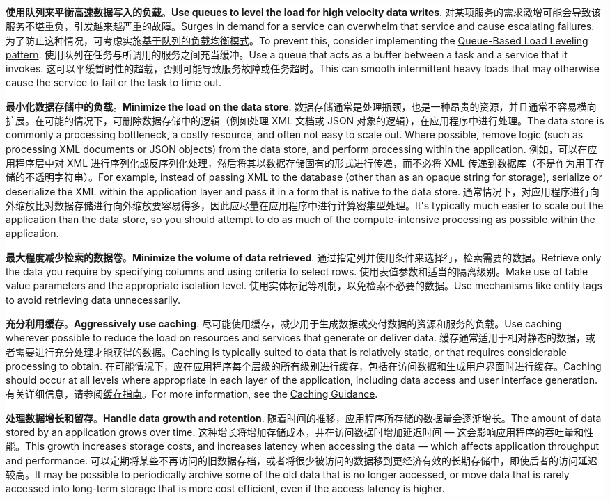 <span data-ttu-id="2de21-170">**使用队列来平衡高速数据写入的负载**。</span><span class="sxs-lookup"><span data-stu-id="2de21-170">**Use queues to level the load for high velocity data writes**.</span></span> <span data-ttu-id="2de21-171">对某项服务的需求激增可能会导致该服务不堪重负，引发越来越严重的故障。</span><span class="sxs-lookup"><span data-stu-id="2de21-171">Surges in demand for a service can overwhelm that service and cause escalating failures.</span></span> <span data-ttu-id="2de21-172">为了防止这种情况，可考虑实施[基于队列的负载均衡模式](../patterns/queue-based-load-leveling.md)。</span><span class="sxs-lookup"><span data-stu-id="2de21-172">To prevent this, consider implementing the [Queue-Based Load Leveling pattern](../patterns/queue-based-load-leveling.md).</span></span> <span data-ttu-id="2de21-173">使用队列在任务与所调用的服务之间充当缓冲。</span><span class="sxs-lookup"><span data-stu-id="2de21-173">Use a queue that acts as a buffer between a task and a service that it invokes.</span></span> <span data-ttu-id="2de21-174">这可以平缓暂时性的超载，否则可能导致服务故障或任务超时。</span><span class="sxs-lookup"><span data-stu-id="2de21-174">This can smooth intermittent heavy loads that may otherwise cause the service to fail or the task to time out.</span></span>

<span data-ttu-id="2de21-175">**最小化数据存储中的负载**。</span><span class="sxs-lookup"><span data-stu-id="2de21-175">**Minimize the load on the data store**.</span></span> <span data-ttu-id="2de21-176">数据存储通常是处理瓶颈，也是一种昂贵的资源，并且通常不容易横向扩展。在可能的情况下，可删除数据存储中的逻辑（例如处理 XML 文档或 JSON 对象的逻辑），在应用程序中进行处理。</span><span class="sxs-lookup"><span data-stu-id="2de21-176">The data store is commonly a processing bottleneck, a costly resource, and often not easy to scale out. Where possible, remove logic (such as processing XML documents or JSON objects) from the data store, and perform processing within the application.</span></span> <span data-ttu-id="2de21-177">例如，可以在应用程序层中对 XML 进行序列化或反序列化处理，然后将其以数据存储固有的形式进行传递，而不必将 XML 传递到数据库（不是作为用于存储的不透明字符串）。</span><span class="sxs-lookup"><span data-stu-id="2de21-177">For example, instead of passing XML to the database (other than as an opaque string for storage), serialize or deserialize the XML within the application layer and pass it in a form that is native to the data store.</span></span> <span data-ttu-id="2de21-178">通常情况下，对应用程序进行向外缩放比对数据存储进行向外缩放要容易得多，因此应尽量在应用程序中进行计算密集型处理。</span><span class="sxs-lookup"><span data-stu-id="2de21-178">It's typically much easier to scale out the application than the data store, so you should attempt to do as much of the compute-intensive processing as possible within the application.</span></span>

<span data-ttu-id="2de21-179">**最大程度减少检索的数据卷**。</span><span class="sxs-lookup"><span data-stu-id="2de21-179">**Minimize the volume of data retrieved**.</span></span> <span data-ttu-id="2de21-180">通过指定列并使用条件来选择行，检索需要的数据。</span><span class="sxs-lookup"><span data-stu-id="2de21-180">Retrieve only the data you require by specifying columns and using criteria to select rows.</span></span> <span data-ttu-id="2de21-181">使用表值参数和适当的隔离级别。</span><span class="sxs-lookup"><span data-stu-id="2de21-181">Make use of table value parameters and the appropriate isolation level.</span></span> <span data-ttu-id="2de21-182">使用实体标记等机制，以免检索不必要的数据。</span><span class="sxs-lookup"><span data-stu-id="2de21-182">Use mechanisms like entity tags to avoid retrieving data unnecessarily.</span></span>

<span data-ttu-id="2de21-183">**充分利用缓存**。</span><span class="sxs-lookup"><span data-stu-id="2de21-183">**Aggressively use caching**.</span></span> <span data-ttu-id="2de21-184">尽可能使用缓存，减少用于生成数据或交付数据的资源和服务的负载。</span><span class="sxs-lookup"><span data-stu-id="2de21-184">Use caching wherever possible to reduce the load on resources and services that generate or deliver data.</span></span> <span data-ttu-id="2de21-185">缓存通常适用于相对静态的数据，或者需要进行充分处理才能获得的数据。</span><span class="sxs-lookup"><span data-stu-id="2de21-185">Caching is typically suited to data that is relatively static, or that requires considerable processing to obtain.</span></span> <span data-ttu-id="2de21-186">在可能情况下，应在应用程序每个层级的所有级别进行缓存，包括在访问数据和生成用户界面时进行缓存。</span><span class="sxs-lookup"><span data-stu-id="2de21-186">Caching should occur at all levels where appropriate in each layer of the application, including data access and user interface generation.</span></span> <span data-ttu-id="2de21-187">有关详细信息，请参阅[缓存指南](../best-practices/caching.md)。</span><span class="sxs-lookup"><span data-stu-id="2de21-187">For more information, see the [Caching Guidance](../best-practices/caching.md).</span></span>

<span data-ttu-id="2de21-188">**处理数据增长和留存**。</span><span class="sxs-lookup"><span data-stu-id="2de21-188">**Handle data growth and retention**.</span></span> <span data-ttu-id="2de21-189">随着时间的推移，应用程序所存储的数据量会逐渐增长。</span><span class="sxs-lookup"><span data-stu-id="2de21-189">The amount of data stored by an application grows over time.</span></span> <span data-ttu-id="2de21-190">这种增长将增加存储成本，并在访问数据时增加延迟时间 — 这会影响应用程序的吞吐量和性能。</span><span class="sxs-lookup"><span data-stu-id="2de21-190">This growth increases storage costs, and increases latency when accessing the data — which affects application throughput and performance.</span></span> <span data-ttu-id="2de21-191">可以定期将某些不再访问的旧数据存档，或者将很少被访问的数据移到更经济有效的长期存储中，即使后者的访问延迟较高。</span><span class="sxs-lookup"><span data-stu-id="2de21-191">It may be possible to periodically archive some of the old data that is no longer accessed, or move data that is rarely accessed into long-term storage that is more cost efficient, even if the access latency is higher.</span></span>
